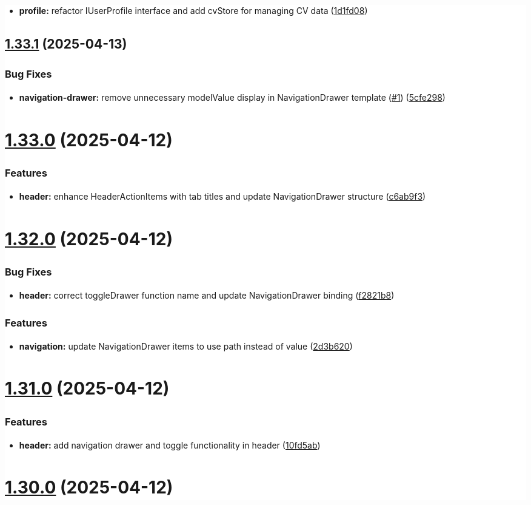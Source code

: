 * **profile:** refactor IUserProfile interface and add cvStore for managing CV data ([1d1fd08](https://github.com/LordCrainer/adaptcv-frontend/commit/1d1fd08e4a19dd9131f27e35a2659150bae855ee))

## [1.33.1](https://github.com/LordCrainer/adaptcv-frontend/compare/v1.33.0...v1.33.1) (2025-04-13)


### Bug Fixes

* **navigation-drawer:** remove unnecessary modelValue display in NavigationDrawer template ([#1](https://github.com/LordCrainer/adaptcv-frontend/issues/1)) ([5cfe298](https://github.com/LordCrainer/adaptcv-frontend/commit/5cfe29858177e6ffaac9abe2fc4c1a919af83c2d))

# [1.33.0](https://github.com/LordCrainer/adaptcv-frontend/compare/v1.32.0...v1.33.0) (2025-04-12)


### Features

* **header:** enhance HeaderActionItems with tab titles and update NavigationDrawer structure ([c6ab9f3](https://github.com/LordCrainer/adaptcv-frontend/commit/c6ab9f3c6b0f3e432bf52a24b660b0e5b394d7e0))

# [1.32.0](https://github.com/LordCrainer/adaptcv-frontend/compare/v1.31.0...v1.32.0) (2025-04-12)


### Bug Fixes

* **header:** correct toggleDrawer function name and update NavigationDrawer binding ([f2821b8](https://github.com/LordCrainer/adaptcv-frontend/commit/f2821b828281d3afa144670df34cea1c189c73e7))


### Features

* **navigation:** update NavigationDrawer items to use path instead of value ([2d3b620](https://github.com/LordCrainer/adaptcv-frontend/commit/2d3b620064d2010b1b83e9b9fecd7b275e602135))

# [1.31.0](https://github.com/LordCrainer/adaptcv-frontend/compare/v1.30.0...v1.31.0) (2025-04-12)


### Features

* **header:** add navigation drawer and toggle functionality in header ([10fd5ab](https://github.com/LordCrainer/adaptcv-frontend/commit/10fd5ab534d1334548a908051430b233f31399da))

# [1.30.0](https://github.com/LordCrainer/adaptcv-frontend/compare/v1.29.0...v1.30.0) (2025-04-12)
